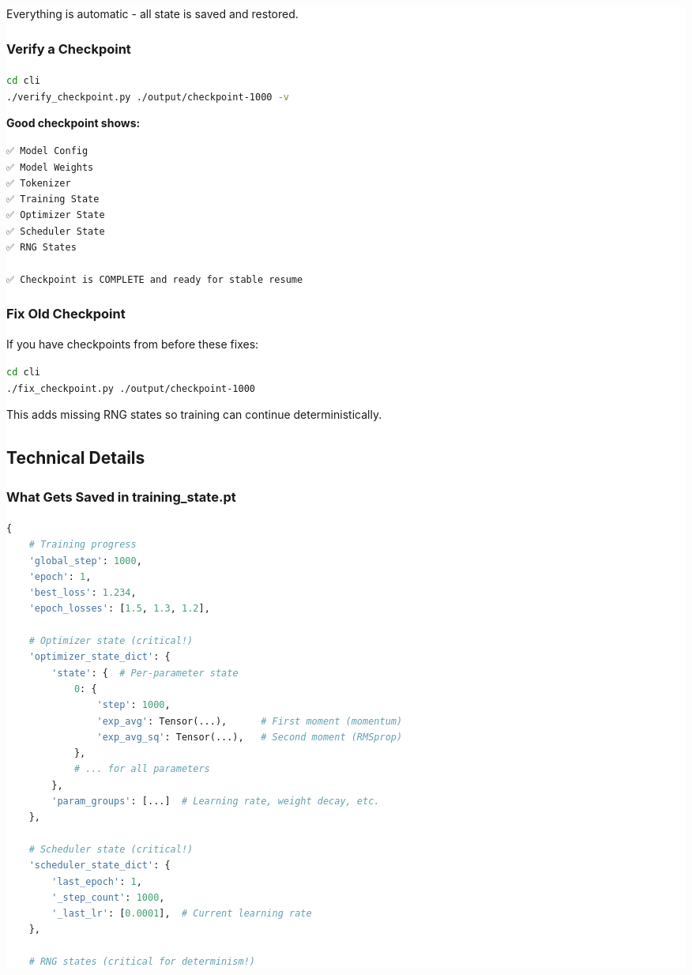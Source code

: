 Everything is automatic - all state is saved and restored.

### Verify a Checkpoint

```bash
cd cli
./verify_checkpoint.py ./output/checkpoint-1000 -v
```

**Good checkpoint shows:**
```
✅ Model Config
✅ Model Weights
✅ Tokenizer
✅ Training State
✅ Optimizer State
✅ Scheduler State
✅ RNG States

✅ Checkpoint is COMPLETE and ready for stable resume
```

### Fix Old Checkpoint

If you have checkpoints from before these fixes:

```bash
cd cli
./fix_checkpoint.py ./output/checkpoint-1000
```

This adds missing RNG states so training can continue deterministically.

## Technical Details

### What Gets Saved in training_state.pt

```python
{
    # Training progress
    'global_step': 1000,
    'epoch': 1,
    'best_loss': 1.234,
    'epoch_losses': [1.5, 1.3, 1.2],

    # Optimizer state (critical!)
    'optimizer_state_dict': {
        'state': {  # Per-parameter state
            0: {
                'step': 1000,
                'exp_avg': Tensor(...),      # First moment (momentum)
                'exp_avg_sq': Tensor(...),   # Second moment (RMSprop)
            },
            # ... for all parameters
        },
        'param_groups': [...]  # Learning rate, weight decay, etc.
    },

    # Scheduler state (critical!)
    'scheduler_state_dict': {
        'last_epoch': 1,
        '_step_count': 1000,
        '_last_lr': [0.0001],  # Current learning rate
    },

    # RNG states (critical for determinism!)
```